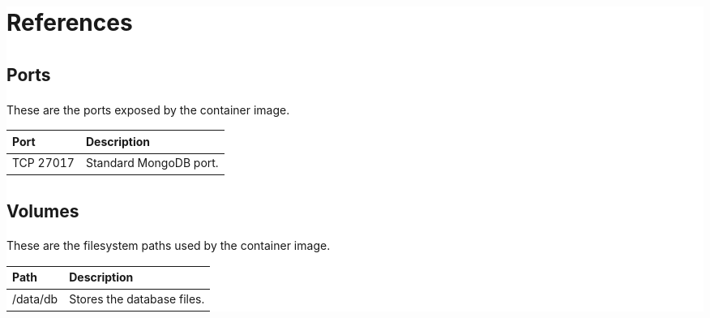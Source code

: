 # <a name="references"></a>References

## <a name="references-ports"></a>Ports

These are the ports exposed by the container image.

| **Port** | **Description** |
|:---------|:----------------|
| TCP 27017 | Standard MongoDB port. |

## <a name="references-volumes"></a>Volumes

These are the filesystem paths used by the container image.

| **Path** | **Description** |
|:---------|:----------------|
| /data/db | Stores the database files. |
